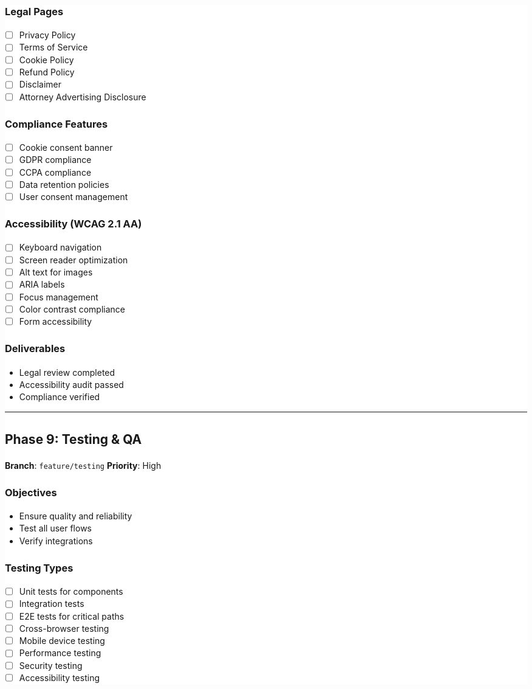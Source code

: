 ### Legal Pages
- [ ] Privacy Policy
- [ ] Terms of Service
- [ ] Cookie Policy
- [ ] Refund Policy
- [ ] Disclaimer
- [ ] Attorney Advertising Disclosure

### Compliance Features
- [ ] Cookie consent banner
- [ ] GDPR compliance
- [ ] CCPA compliance
- [ ] Data retention policies
- [ ] User consent management

### Accessibility (WCAG 2.1 AA)
- [ ] Keyboard navigation
- [ ] Screen reader optimization
- [ ] Alt text for images
- [ ] ARIA labels
- [ ] Focus management
- [ ] Color contrast compliance
- [ ] Form accessibility

### Deliverables
- Legal review completed
- Accessibility audit passed
- Compliance verified

---

## Phase 9: Testing & QA
**Branch**: `feature/testing`
**Priority**: High

### Objectives
- Ensure quality and reliability
- Test all user flows
- Verify integrations

### Testing Types
- [ ] Unit tests for components
- [ ] Integration tests
- [ ] E2E tests for critical paths
- [ ] Cross-browser testing
- [ ] Mobile device testing
- [ ] Performance testing
- [ ] Security testing
- [ ] Accessibility testing
